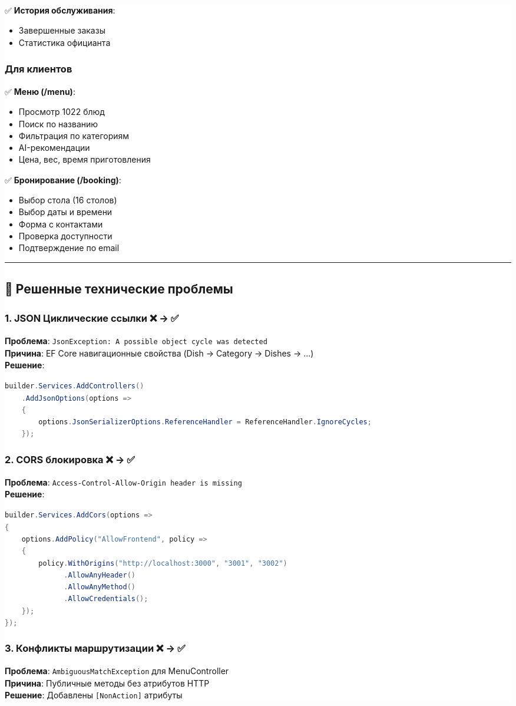 ✅ **История обслуживания**:
- Завершенные заказы
- Статистика официанта

### Для клиентов
✅ **Меню (/menu)**:
- Просмотр 1022 блюд
- Поиск по названию
- Фильтрация по категориям
- AI-рекомендации
- Цена, вес, время приготовления

✅ **Бронирование (/booking)**:
- Выбор стола (16 столов)
- Выбор даты и времени
- Форма с контактами
- Проверка доступности
- Подтверждение по email

---

## 🔧 Решенные технические проблемы

### 1. JSON Циклические ссылки ❌ → ✅
**Проблема**: `JsonException: A possible object cycle was detected`  
**Причина**: EF Core навигационные свойства (Dish → Category → Dishes → ...)  
**Решение**:
```csharp
builder.Services.AddControllers()
    .AddJsonOptions(options =>
    {
        options.JsonSerializerOptions.ReferenceHandler = ReferenceHandler.IgnoreCycles;
    });
```

### 2. CORS блокировка ❌ → ✅
**Проблема**: `Access-Control-Allow-Origin header is missing`  
**Решение**:
```csharp
builder.Services.AddCors(options =>
{
    options.AddPolicy("AllowFrontend", policy =>
    {
        policy.WithOrigins("http://localhost:3000", "3001", "3002")
              .AllowAnyHeader()
              .AllowAnyMethod()
              .AllowCredentials();
    });
});
```

### 3. Конфликты маршрутизации ❌ → ✅
**Проблема**: `AmbiguousMatchException` для MenuController  
**Причина**: Публичные методы без атрибутов HTTP  
**Решение**: Добавлены `[NonAction]` атрибуты
